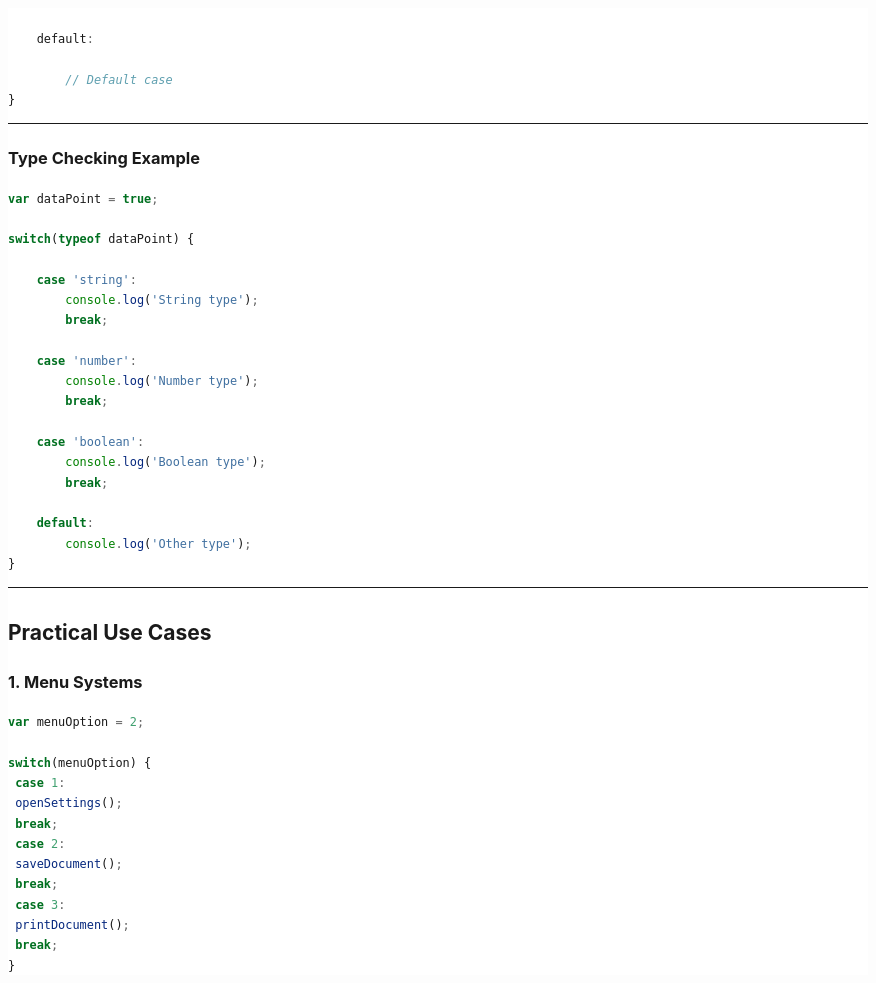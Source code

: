 ```js

    default:

        // Default case
}
```

****

### Type Checking Example

```js
var dataPoint = true;

switch(typeof dataPoint) {

    case 'string':
        console.log('String type');
        break;

    case 'number':
        console.log('Number type');
        break;

    case 'boolean':
        console.log('Boolean type');
        break;

    default:
        console.log('Other type');
}
```

---

## Practical Use Cases

### 1. Menu Systems

```js
var menuOption = 2;

switch(menuOption) {
 case 1:
 openSettings();
 break;
 case 2:
 saveDocument();
 break;
 case 3:
 printDocument();
 break;
}
```
